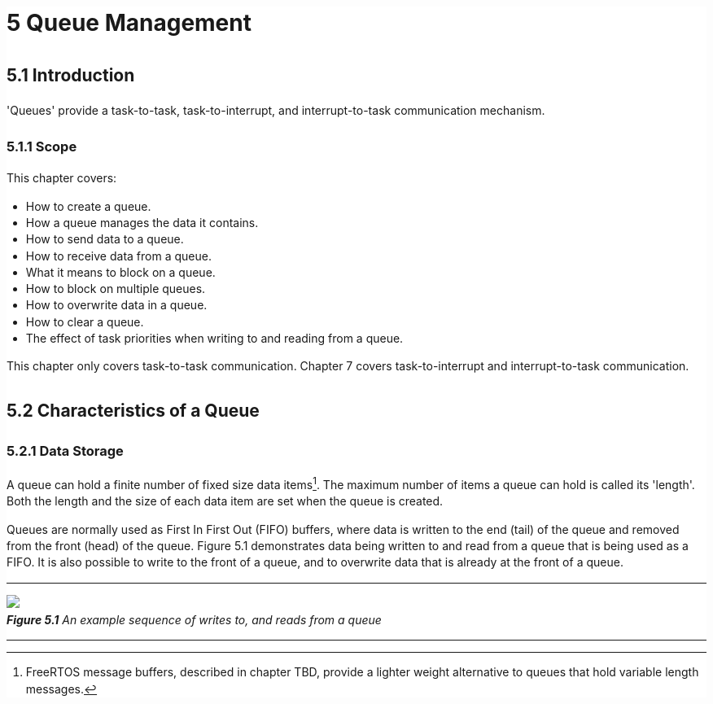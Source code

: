 # 5 Queue Management

## 5.1 Introduction

'Queues' provide a task-to-task, task-to-interrupt, and
interrupt-to-task communication mechanism.


### 5.1.1 Scope

This chapter covers:

- How to create a queue.
- How a queue manages the data it contains.
- How to send data to a queue.
- How to receive data from a queue.
- What it means to block on a queue.
- How to block on multiple queues.
- How to overwrite data in a queue.
- How to clear a queue.
- The effect of task priorities when writing to and reading from a queue.

This chapter only covers task-to-task communication. Chapter 7 covers
task-to-interrupt and interrupt-to-task communication.


## 5.2 Characteristics of a Queue

### 5.2.1 Data Storage

A queue can hold a finite number of fixed size data items[^8]. The
maximum number of items a queue can hold is called its 'length'. Both
the length and the size of each data item are set when the queue is
created.

[^8]: FreeRTOS message buffers, described in chapter TBD, provide a
lighter weight alternative to queues that hold variable length
messages.

Queues are normally used as First In First Out (FIFO) buffers, where
data is written to the end (tail) of the queue and removed from the
front (head) of the queue. Figure 5.1 demonstrates data being written to
and read from a queue that is being used as a FIFO. It is also possible
to write to the front of a queue, and to overwrite data that is already
at the front of a queue.

<a name="fig5.1" title="Figure 5.1 An example sequence of writes to, and reads from a queue"></a>

* * *
![](image31.png)   
***Figure 5.1*** *An example sequence of writes to, and reads from a queue*
* * *


[^9]: FreeRTOS message buffers are a lighter weight alternative to